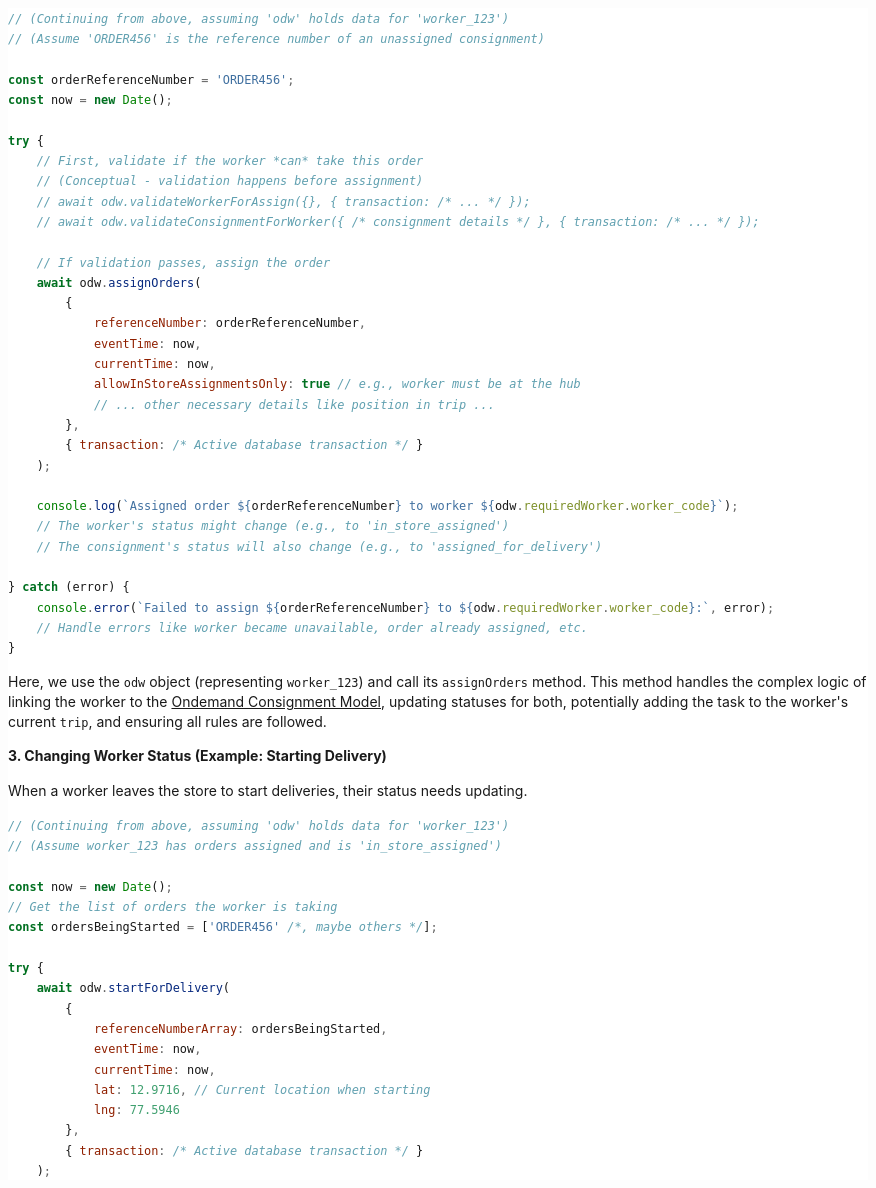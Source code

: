 ```javascript
// (Continuing from above, assuming 'odw' holds data for 'worker_123')
// (Assume 'ORDER456' is the reference number of an unassigned consignment)

const orderReferenceNumber = 'ORDER456';
const now = new Date();

try {
    // First, validate if the worker *can* take this order
    // (Conceptual - validation happens before assignment)
    // await odw.validateWorkerForAssign({}, { transaction: /* ... */ });
    // await odw.validateConsignmentForWorker({ /* consignment details */ }, { transaction: /* ... */ });

    // If validation passes, assign the order
    await odw.assignOrders(
        {
            referenceNumber: orderReferenceNumber,
            eventTime: now,
            currentTime: now,
            allowInStoreAssignmentsOnly: true // e.g., worker must be at the hub
            // ... other necessary details like position in trip ...
        },
        { transaction: /* Active database transaction */ }
    );

    console.log(`Assigned order ${orderReferenceNumber} to worker ${odw.requiredWorker.worker_code}`);
    // The worker's status might change (e.g., to 'in_store_assigned')
    // The consignment's status will also change (e.g., to 'assigned_for_delivery')

} catch (error) {
    console.error(`Failed to assign ${orderReferenceNumber} to ${odw.requiredWorker.worker_code}:`, error);
    // Handle errors like worker became unavailable, order already assigned, etc.
}
```

Here, we use the `odw` object (representing `worker_123`) and call its `assignOrders` method. This method handles the complex logic of linking the worker to the [Ondemand Consignment Model](01_ondemand_consignment_model.md), updating statuses for both, potentially adding the task to the worker's current `trip`, and ensuring all rules are followed.

**3. Changing Worker Status (Example: Starting Delivery)**

When a worker leaves the store to start deliveries, their status needs updating.

```javascript
// (Continuing from above, assuming 'odw' holds data for 'worker_123')
// (Assume worker_123 has orders assigned and is 'in_store_assigned')

const now = new Date();
// Get the list of orders the worker is taking
const ordersBeingStarted = ['ORDER456' /*, maybe others */];

try {
    await odw.startForDelivery(
        {
            referenceNumberArray: ordersBeingStarted,
            eventTime: now,
            currentTime: now,
            lat: 12.9716, // Current location when starting
            lng: 77.5946
        },
        { transaction: /* Active database transaction */ }
    );
```